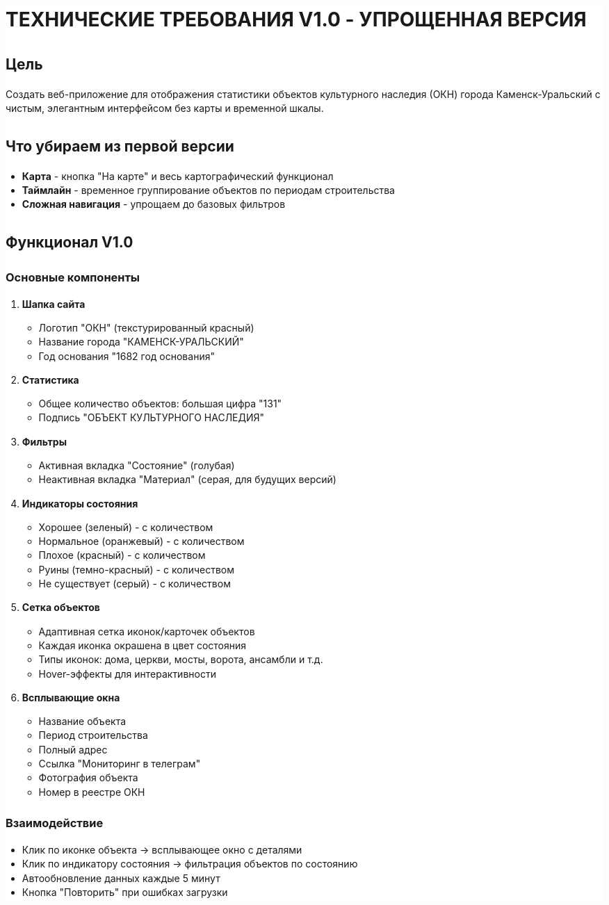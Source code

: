 

# ТЕХНИЧЕСКИЕ ТРЕБОВАНИЯ V1.0 - УПРОЩЕННАЯ ВЕРСИЯ

## Цель
Создать веб-приложение для отображения статистики объектов культурного наследия (ОКН) города Каменск-Уральский с чистым, элегантным интерфейсом без карты и временной шкалы.

## Что убираем из первой версии
- **Карта** - кнопка "На карте" и весь картографический функционал
- **Таймлайн** - временное группирование объектов по периодам строительства
- **Сложная навигация** - упрощаем до базовых фильтров

## Функционал V1.0

### Основные компоненты
1. **Шапка сайта**
   - Логотип "ОКН" (текстурированный красный)
   - Название города "КАМЕНСК-УРАЛЬСКИЙ"  
   - Год основания "1682 год основания"

2. **Статистика**
   - Общее количество объектов: большая цифра "131"
   - Подпись "ОБЪЕКТ КУЛЬТУРНОГО НАСЛЕДИЯ"

3. **Фильтры**
   - Активная вкладка "Состояние" (голубая)
   - Неактивная вкладка "Материал" (серая, для будущих версий)

4. **Индикаторы состояния**
   - Хорошее (зеленый) - с количеством
   - Нормальное (оранжевый) - с количеством  
   - Плохое (красный) - с количеством
   - Руины (темно-красный) - с количеством
   - Не существует (серый) - с количеством

5. **Сетка объектов**
   - Адаптивная сетка иконок/карточек объектов
   - Каждая иконка окрашена в цвет состояния
   - Типы иконок: дома, церкви, мосты, ворота, ансамбли и т.д.
   - Hover-эффекты для интерактивности

6. **Всплывающие окна**
   - Название объекта
   - Период строительства
   - Полный адрес
   - Ссылка "Мониторинг в телеграм"
   - Фотография объекта
   - Номер в реестре ОКН

### Взаимодействие
- Клик по иконке объекта → всплывающее окно с деталями
- Клик по индикатору состояния → фильтрация объектов по состоянию
- Автообновление данных каждые 5 минут
- Кнопка "Повторить" при ошибках загрузки
